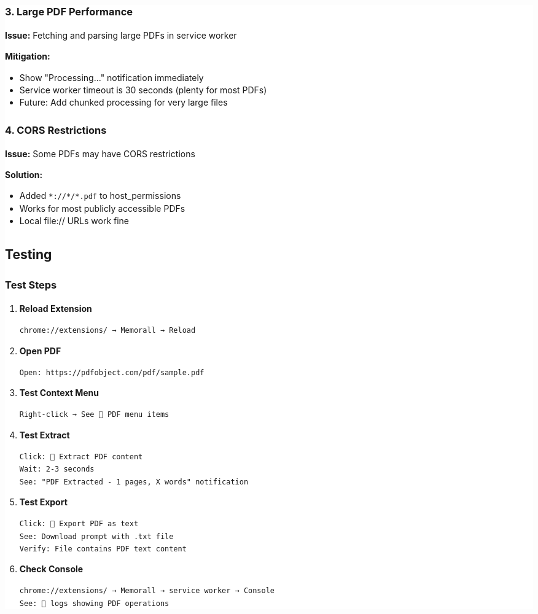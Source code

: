 ### 3. Large PDF Performance

**Issue:** Fetching and parsing large PDFs in service worker

**Mitigation:**
- Show "Processing..." notification immediately
- Service worker timeout is 30 seconds (plenty for most PDFs)
- Future: Add chunked processing for very large files

### 4. CORS Restrictions

**Issue:** Some PDFs may have CORS restrictions

**Solution:**
- Added `*://*/*.pdf` to host_permissions
- Works for most publicly accessible PDFs
- Local file:// URLs work fine

## Testing

### Test Steps

1. **Reload Extension**
   ```
   chrome://extensions/ → Memorall → Reload
   ```

2. **Open PDF**
   ```
   Open: https://pdfobject.com/pdf/sample.pdf
   ```

3. **Test Context Menu**
   ```
   Right-click → See 📄 PDF menu items
   ```

4. **Test Extract**
   ```
   Click: 📄 Extract PDF content
   Wait: 2-3 seconds
   See: "PDF Extracted - 1 pages, X words" notification
   ```

5. **Test Export**
   ```
   Click: 📄 Export PDF as text
   See: Download prompt with .txt file
   Verify: File contains PDF text content
   ```

6. **Check Console**
   ```
   chrome://extensions/ → Memorall → service worker → Console
   See: 📄 logs showing PDF operations
   ```
